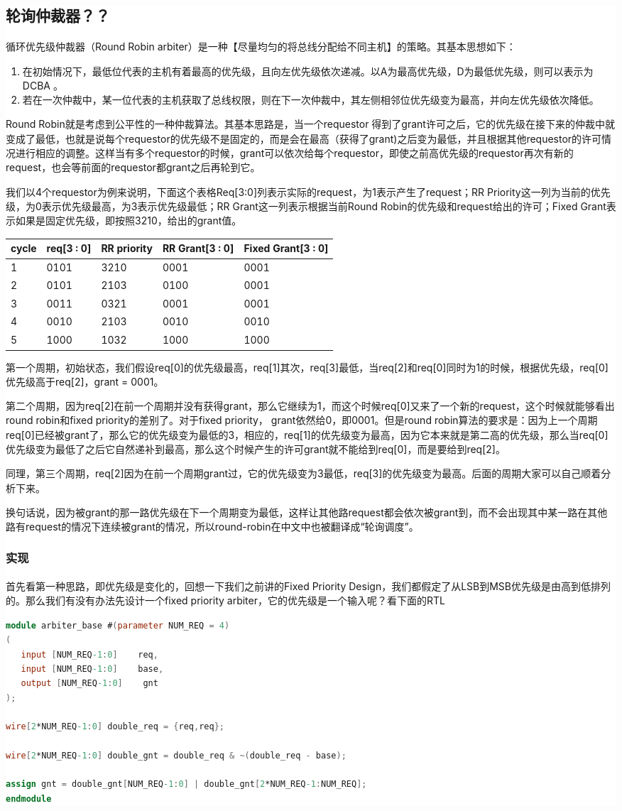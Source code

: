 ## 轮询仲裁器？？
循环优先级仲裁器（Round Robin arbiter）是一种【尽量均匀的将总线分配给不同主机】的策略。其基本思想如下：
1. 在初始情况下，最低位代表的主机有着最高的优先级，且向左优先级依次递减。以A为最高优先级，D为最低优先级，则可以表示为 DCBA 。
2. 若在一次仲裁中，某一位代表的主机获取了总线权限，则在下一次仲裁中，其左侧相邻位优先级变为最高，并向左优先级依次降低。

Round Robin就是考虑到公平性的一种仲裁算法。其基本思路是，当一个requestor 得到了grant许可之后，它的优先级在接下来的仲裁中就变成了最低，也就是说每个requestor的优先级不是固定的，而是会在最高（获得了grant)之后变为最低，并且根据其他requestor的许可情况进行相应的调整。这样当有多个requestor的时候，grant可以依次给每个requestor，即使之前高优先级的requestor再次有新的request，也会等前面的requestor都grant之后再轮到它。

我们以4个requestor为例来说明，下面这个表格Req[3:0]列表示实际的request，为1表示产生了request；RR Priority这一列为当前的优先级，为0表示优先级最高，为3表示优先级最低；RR Grant这一列表示根据当前Round Robin的优先级和request给出的许可；Fixed Grant表示如果是固定优先级，即按照3210，给出的grant值。

| cycle | req[3 : 0] | RR priority | RR Grant[3 : 0] | Fixed Grant[3 : 0] |
| ----- | ---------- | ----------- | --------------- | ------------------ |
| 1     | 0101       | 3210        | 0001            | 0001               |
| 2     | 0101       | 2103        | 0100            | 0001               |
| 3     | 0011       | 0321        | 0001            | 0001               |
| 4     | 0010       | 2103        | 0010            | 0010               |
| 5     | 1000       | 1032        | 1000            | 1000               |
第一个周期，初始状态，我们假设req[0]的优先级最高，req[1]其次，req[3]最低，当req[2]和req[0]同时为1的时候，根据优先级，req[0]优先级高于req[2]，grant = 0001。

第二个周期，因为req[2]在前一个周期并没有获得grant，那么它继续为1，而这个时候req[0]又来了一个新的request，这个时候就能够看出round robin和fixed priority的差别了。对于fixed priority， grant依然给0，即0001。但是round robin算法的要求是：因为上一个周期req[0]已经被grant了，那么它的优先级变为最低的3，相应的，req[1]的优先级变为最高，因为它本来就是第二高的优先级，那么当req[0]优先级变为最低了之后它自然递补到最高，那么这个时候产生的许可grant就不能给到req[0]，而是要给到req[2]。

同理，第三个周期，req[2]因为在前一个周期grant过，它的优先级变为3最低，req[3]的优先级变为最高。后面的周期大家可以自己顺着分析下来。

换句话说，因为被grant的那一路优先级在下一个周期变为最低，这样让其他路request都会依次被grant到，而不会出现其中某一路在其他路有request的情况下连续被grant的情况，所以round-robin在中文中也被翻译成“轮询调度”。

### 实现
首先看第一种思路，即优先级是变化的，回想一下我们之前讲的Fixed Priority Design，我们都假定了从LSB到MSB优先级是由高到低排列的。那么我们有没有办法先设计一个fixed priority arbiter，它的优先级是一个输入呢？看下面的RTL

```verilog
module arbiter_base #(parameter NUM_REQ = 4)
(
   input [NUM_REQ-1:0]    req,
   input [NUM_REQ-1:0]    base,
   output [NUM_REQ-1:0]    gnt
);

wire[2*NUM_REQ-1:0] double_req = {req,req};

wire[2*NUM_REQ-1:0] double_gnt = double_req & ~(double_req - base);

assign gnt = double_gnt[NUM_REQ-1:0] | double_gnt[2*NUM_REQ-1:NUM_REQ];
endmodule
```
